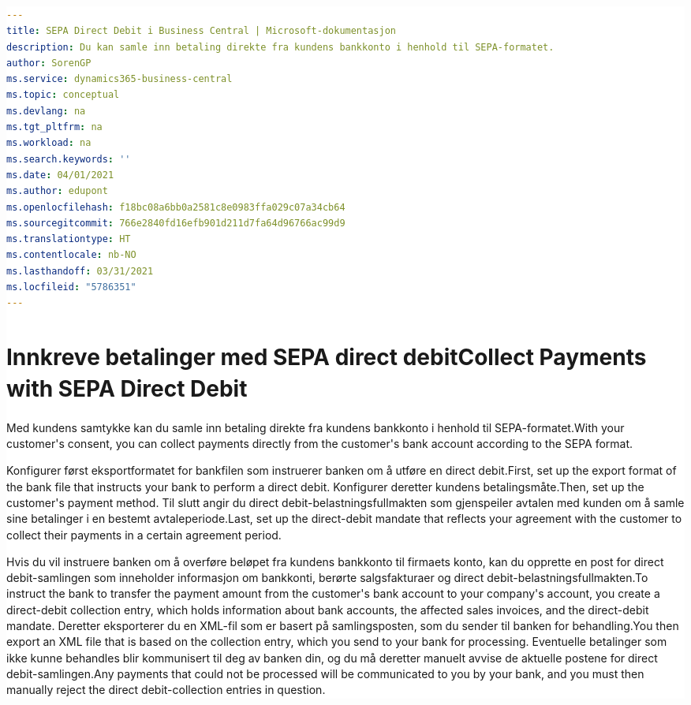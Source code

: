 ```yaml
---
title: SEPA Direct Debit i Business Central | Microsoft-dokumentasjon
description: Du kan samle inn betaling direkte fra kundens bankkonto i henhold til SEPA-formatet.
author: SorenGP
ms.service: dynamics365-business-central
ms.topic: conceptual
ms.devlang: na
ms.tgt_pltfrm: na
ms.workload: na
ms.search.keywords: ''
ms.date: 04/01/2021
ms.author: edupont
ms.openlocfilehash: f18bc08a6bb0a2581c8e0983ffa029c07a34cb64
ms.sourcegitcommit: 766e2840fd16efb901d211d7fa64d96766ac99d9
ms.translationtype: HT
ms.contentlocale: nb-NO
ms.lasthandoff: 03/31/2021
ms.locfileid: "5786351"
---
```

# <a name="collect-payments-with-sepa-direct-debit"></a><span data-ttu-id="8f8c9-103">Innkreve betalinger med SEPA direct debit</span><span class="sxs-lookup"><span data-stu-id="8f8c9-103">Collect Payments with SEPA Direct Debit</span></span>
<span data-ttu-id="8f8c9-104">Med kundens samtykke kan du samle inn betaling direkte fra kundens bankkonto i henhold til SEPA-formatet.</span><span class="sxs-lookup"><span data-stu-id="8f8c9-104">With your customer's consent, you can collect payments directly from the customer's bank account according to the SEPA format.</span></span>  

 <span data-ttu-id="8f8c9-105">Konfigurer først eksportformatet for bankfilen som instruerer banken om å utføre en direct debit.</span><span class="sxs-lookup"><span data-stu-id="8f8c9-105">First, set up the export format of the bank file that instructs your bank to perform a direct debit.</span></span> <span data-ttu-id="8f8c9-106">Konfigurer deretter kundens betalingsmåte.</span><span class="sxs-lookup"><span data-stu-id="8f8c9-106">Then, set up the customer's payment method.</span></span> <span data-ttu-id="8f8c9-107">Til slutt angir du direct debit-belastningsfullmakten som gjenspeiler avtalen med kunden om å samle sine betalinger i en bestemt avtaleperiode.</span><span class="sxs-lookup"><span data-stu-id="8f8c9-107">Last, set up the direct-debit mandate that reflects your agreement with the customer to collect their payments in a certain agreement period.</span></span>  

 <span data-ttu-id="8f8c9-108">Hvis du vil instruere banken om å overføre beløpet fra kundens bankkonto til firmaets konto, kan du opprette en post for direct debit-samlingen som inneholder informasjon om bankkonti, berørte salgsfakturaer og direct debit-belastningsfullmakten.</span><span class="sxs-lookup"><span data-stu-id="8f8c9-108">To instruct the bank to transfer the payment amount from the customer's bank account to your company's account, you create a direct-debit collection entry, which holds information about bank accounts, the affected sales invoices, and the direct-debit mandate.</span></span> <span data-ttu-id="8f8c9-109">Deretter eksporterer du en XML-fil som er basert på samlingsposten, som du sender til banken for behandling.</span><span class="sxs-lookup"><span data-stu-id="8f8c9-109">You then export an XML file that is based on the collection entry, which you send to your bank for processing.</span></span> <span data-ttu-id="8f8c9-110">Eventuelle betalinger som ikke kunne behandles blir kommunisert til deg av banken din, og du må deretter manuelt avvise de aktuelle postene for direct debit-samlingen.</span><span class="sxs-lookup"><span data-stu-id="8f8c9-110">Any payments that could not be processed will be communicated to you by your bank, and you must then manually reject the direct debit-collection entries in question.</span></span>  
